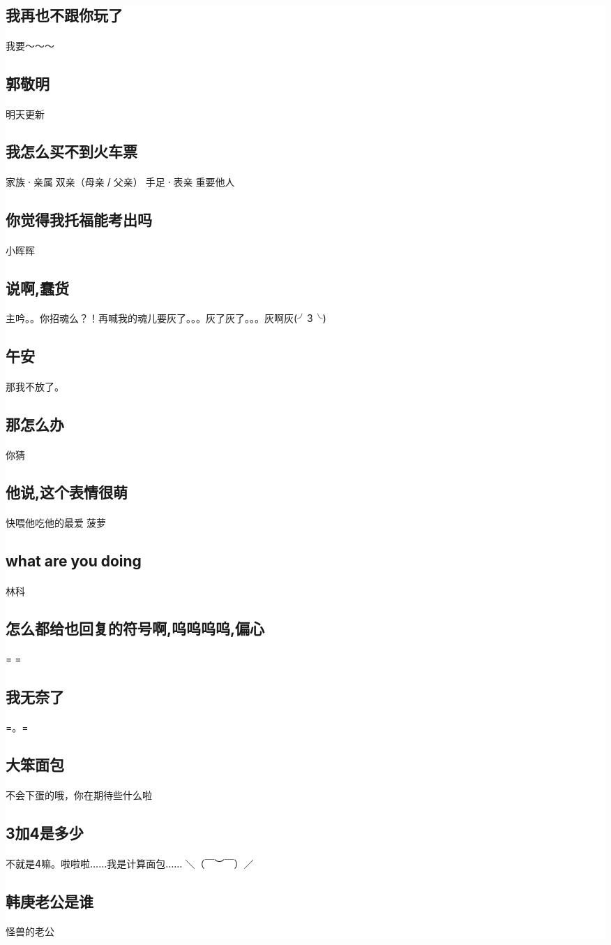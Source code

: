 ## 我再也不跟你玩了
我要～～～

## 郭敬明
明天更新

## 我怎么买不到火车票
家族 · 亲属
双亲（母亲 / 父亲）
手足 · 表亲
重要他人

## 你觉得我托福能考出吗
小晖晖

## 说啊,蠢货
主吟。。你招魂么？！再喊我的魂儿要灰了。。。灰了灰了。。。灰啊灰(╯3╰)

## 午安
那我不放了。

## 那怎么办
你猜

## 他说,这个表情很萌
快喂他吃他的最爱 菠萝

## what are you doing
林科

## 怎么都给也回复的符号啊,呜呜呜呜,偏心
= =

## 我无奈了
=。=

## 大笨面包
不会下蛋的哦，你在期待些什么啦

## 3加4是多少
不就是4嘛。啦啦啦……我是计算面包…… ＼（￣︶￣）／

## 韩庚老公是谁
怪兽的老公
